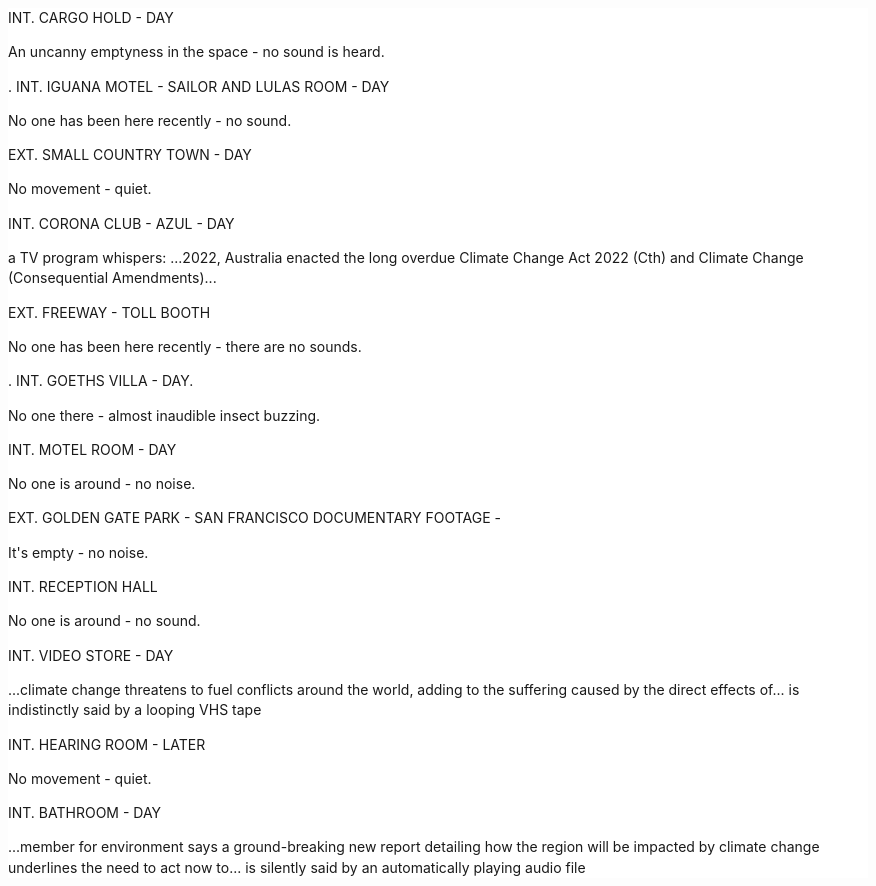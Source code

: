 INT. CARGO HOLD - DAY

An uncanny emptyness in the space - no sound is heard.



. INT. IGUANA MOTEL - SAILOR AND LULAS ROOM - DAY

No one has been here recently - no sound.



EXT. SMALL COUNTRY TOWN - DAY

No movement - quiet.



INT. CORONA CLUB - AZUL - DAY

a TV program whispers: ...2022, Australia enacted the long overdue Climate Change Act 2022 (Cth) and Climate Change (Consequential Amendments)...


EXT. FREEWAY - TOLL BOOTH

No one has been here recently - there are no sounds.



.	INT. GOETHS VILLA - DAY.

No one there - almost inaudible insect buzzing.



INT. MOTEL ROOM - DAY

No one is around - no noise.



EXT. GOLDEN GATE PARK - SAN FRANCISCO DOCUMENTARY FOOTAGE -

It's empty - no noise.



INT. RECEPTION HALL

No one is around - no sound.



INT. VIDEO STORE - DAY

...climate change threatens to fuel conflicts around the world, adding to the suffering caused by the direct effects of... is indistinctly said by a looping VHS tape 


INT. HEARING ROOM - LATER

No movement - quiet.



INT. BATHROOM - DAY

...member for environment says a ground-breaking new report detailing how the region will be impacted by climate change underlines the need to act now to... is silently said by an automatically playing audio file 
